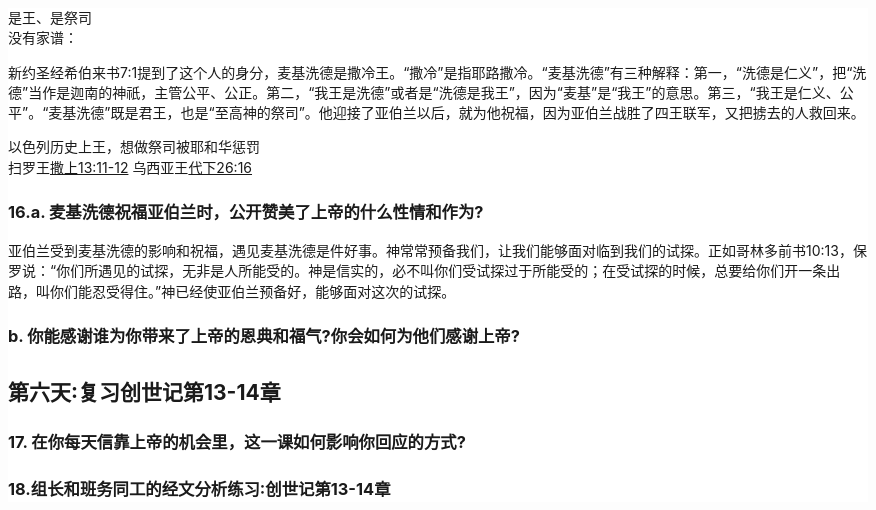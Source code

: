 

是王、是祭司  
没有家谱： 



新约圣经希伯来书7:1提到了这个人的身分，麦基洗德是撒冷王。“撒冷”是指耶路撒冷。“麦基洗德”有三种解释：第一，“洗德是仁义”，把“洗德”当作是迦南的神祇，主管公平、公正。第二，“我王是洗德”或者是“洗德是我王”，因为“麦基”是“我王”的意思。第三，“我王是仁义、公平”。“麦基洗德”既是君王，也是“至高神的祭司”。他迎接了亚伯兰以后，就为他祝福，因为亚伯兰战胜了四王联军，又把掳去的人救回来。

以色列历史上王，想做祭司被耶和华惩罚  
扫罗王[撒上13:11-12]() 乌西亚王[代下26:16]()
### 16.a. 麦基洗德祝福亚伯兰时，公开赞美了上帝的什么性情和作为?
亚伯兰受到麦基洗德的影响和祝福，遇见麦基洗德是件好事。神常常预备我们，让我们能够面对临到我们的试探。正如哥林多前书10:13，保罗说：“你们所遇见的试探，无非是人所能受的。神是信实的，必不叫你们受试探过于所能受的；在受试探的时候，总要给你们开一条出路，叫你们能忍受得住。”神已经使亚伯兰预备好，能够面对这次的试探。
### b. 你能感谢谁为你带来了上帝的恩典和福气?你会如何为他们感谢上帝?

## 第六天∶复习创世记第13-14章
### 17. 在你每天信靠上帝的机会里，这一课如何影响你回应的方式?
### 18.组长和班务同工的经文分析练习∶创世记第13-14章